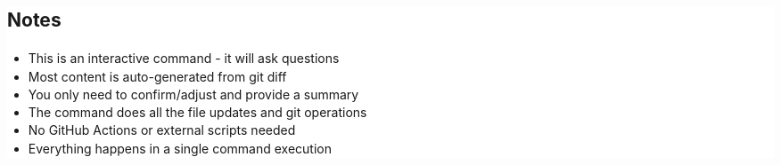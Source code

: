 ## Notes

- This is an interactive command - it will ask questions
- Most content is auto-generated from git diff
- You only need to confirm/adjust and provide a summary
- The command does all the file updates and git operations
- No GitHub Actions or external scripts needed
- Everything happens in a single command execution
